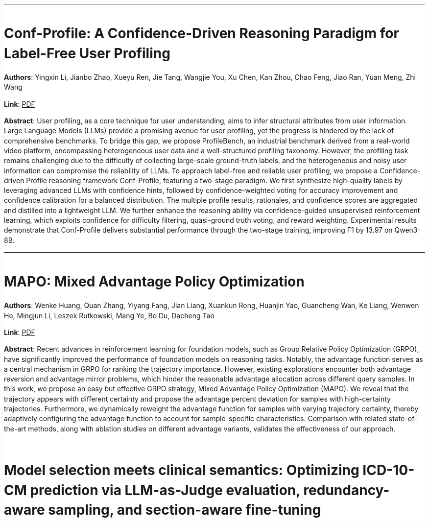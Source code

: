 
---
# Conf-Profile: A Confidence-Driven Reasoning Paradigm for Label-Free User Profiling 

**Authors**: Yingxin Li, Jianbo Zhao, Xueyu Ren, Jie Tang, Wangjie You, Xu Chen, Kan Zhou, Chao Feng, Jiao Ran, Yuan Meng, Zhi Wang  

**Link**: [PDF](https://arxiv.org/pdf/2509.18864)  

**Abstract**: User profiling, as a core technique for user understanding, aims to infer structural attributes from user information. Large Language Models (LLMs) provide a promising avenue for user profiling, yet the progress is hindered by the lack of comprehensive benchmarks. To bridge this gap, we propose ProfileBench, an industrial benchmark derived from a real-world video platform, encompassing heterogeneous user data and a well-structured profiling taxonomy. However, the profiling task remains challenging due to the difficulty of collecting large-scale ground-truth labels, and the heterogeneous and noisy user information can compromise the reliability of LLMs. To approach label-free and reliable user profiling, we propose a Confidence-driven Profile reasoning framework Conf-Profile, featuring a two-stage paradigm. We first synthesize high-quality labels by leveraging advanced LLMs with confidence hints, followed by confidence-weighted voting for accuracy improvement and confidence calibration for a balanced distribution. The multiple profile results, rationales, and confidence scores are aggregated and distilled into a lightweight LLM. We further enhance the reasoning ability via confidence-guided unsupervised reinforcement learning, which exploits confidence for difficulty filtering, quasi-ground truth voting, and reward weighting. Experimental results demonstrate that Conf-Profile delivers substantial performance through the two-stage training, improving F1 by 13.97 on Qwen3-8B. 

---
# MAPO: Mixed Advantage Policy Optimization 

**Authors**: Wenke Huang, Quan Zhang, Yiyang Fang, Jian Liang, Xuankun Rong, Huanjin Yao, Guancheng Wan, Ke Liang, Wenwen He, Mingjun Li, Leszek Rutkowski, Mang Ye, Bo Du, Dacheng Tao  

**Link**: [PDF](https://arxiv.org/pdf/2509.18849)  

**Abstract**: Recent advances in reinforcement learning for foundation models, such as Group Relative Policy Optimization (GRPO), have significantly improved the performance of foundation models on reasoning tasks. Notably, the advantage function serves as a central mechanism in GRPO for ranking the trajectory importance. However, existing explorations encounter both advantage reversion and advantage mirror problems, which hinder the reasonable advantage allocation across different query samples. In this work, we propose an easy but effective GRPO strategy, Mixed Advantage Policy Optimization (MAPO). We reveal that the trajectory appears with different certainty and propose the advantage percent deviation for samples with high-certainty trajectories. Furthermore, we dynamically reweight the advantage function for samples with varying trajectory certainty, thereby adaptively configuring the advantage function to account for sample-specific characteristics. Comparison with related state-of-the-art methods, along with ablation studies on different advantage variants, validates the effectiveness of our approach. 

---
# Model selection meets clinical semantics: Optimizing ICD-10-CM prediction via LLM-as-Judge evaluation, redundancy-aware sampling, and section-aware fine-tuning 
